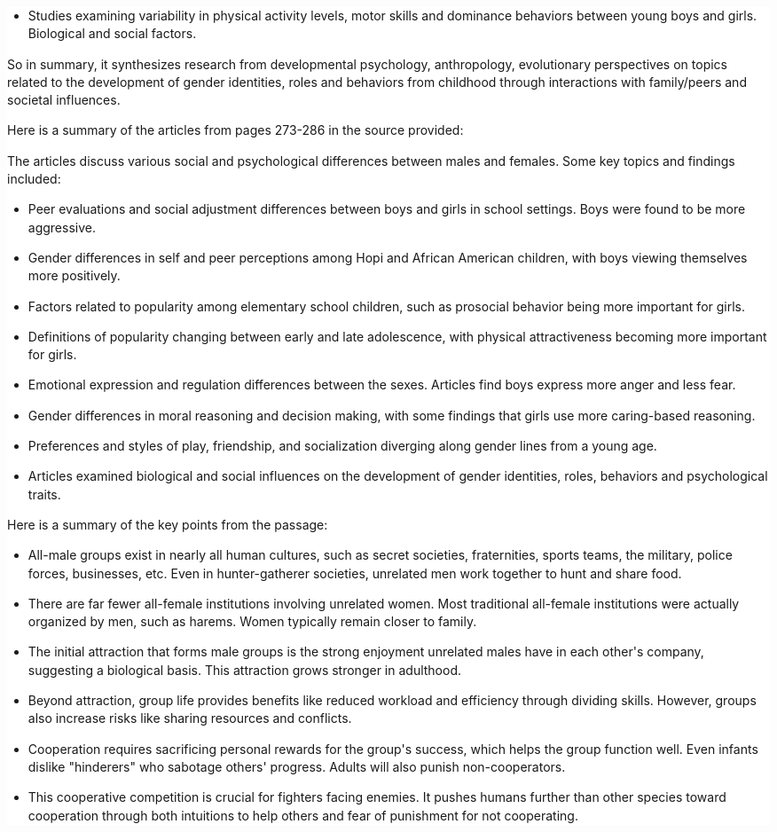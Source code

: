 - Studies examining variability in physical activity levels, motor skills and dominance behaviors between young boys and girls. Biological and social factors.

So in summary, it synthesizes research from developmental psychology, anthropology, evolutionary perspectives on topics related to the development of gender identities, roles and behaviors from childhood through interactions with family/peers and societal influences.

 Here is a summary of the articles from pages 273-286 in the source provided:

The articles discuss various social and psychological differences between males and females. Some key topics and findings included:

- Peer evaluations and social adjustment differences between boys and girls in school settings. Boys were found to be more aggressive. 

- Gender differences in self and peer perceptions among Hopi and African American children, with boys viewing themselves more positively.

- Factors related to popularity among elementary school children, such as prosocial behavior being more important for girls. 

- Definitions of popularity changing between early and late adolescence, with physical attractiveness becoming more important for girls.

- Emotional expression and regulation differences between the sexes. Articles find boys express more anger and less fear.

- Gender differences in moral reasoning and decision making, with some findings that girls use more caring-based reasoning. 

- Preferences and styles of play, friendship, and socialization diverging along gender lines from a young age.

- Articles examined biological and social influences on the development of gender identities, roles, behaviors and psychological traits.

 Here is a summary of the key points from the passage:

- All-male groups exist in nearly all human cultures, such as secret societies, fraternities, sports teams, the military, police forces, businesses, etc. Even in hunter-gatherer societies, unrelated men work together to hunt and share food. 

- There are far fewer all-female institutions involving unrelated women. Most traditional all-female institutions were actually organized by men, such as harems. Women typically remain closer to family.

- The initial attraction that forms male groups is the strong enjoyment unrelated males have in each other's company, suggesting a biological basis. This attraction grows stronger in adulthood.

- Beyond attraction, group life provides benefits like reduced workload and efficiency through dividing skills. However, groups also increase risks like sharing resources and conflicts.

- Cooperation requires sacrificing personal rewards for the group's success, which helps the group function well. Even infants dislike "hinderers" who sabotage others' progress. Adults will also punish non-cooperators. 

- This cooperative competition is crucial for fighters facing enemies. It pushes humans further than other species toward cooperation through both intuitions to help others and fear of punishment for not cooperating.

